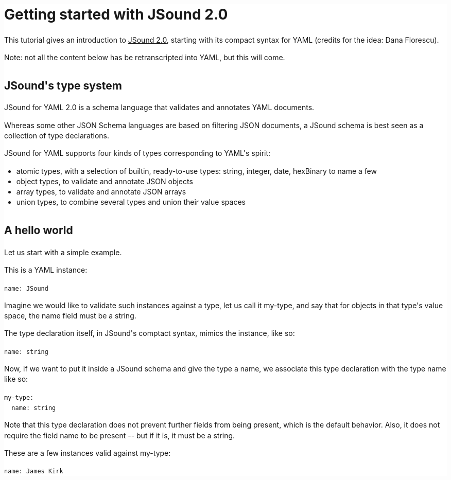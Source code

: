 # Getting started with JSound 2.0

This tutorial gives an introduction to [JSound 2.0](http://www.jsound-spec.org/), starting with its compact syntax for YAML (credits for the idea: Dana Florescu).

Note: not all the content below has be retranscripted into YAML, but this will come.

## JSound's type system

JSound for YAML 2.0 is a schema language that validates and annotates YAML documents.

Whereas some other JSON Schema languages are based on filtering JSON documents, a JSound schema is best seen as a collection of type declarations.

JSound for YAML supports four kinds of types corresponding to YAML's spirit:

- atomic types, with a selection of builtin, ready-to-use types: string, integer, date, hexBinary to name a few
- object types, to validate and annotate JSON objects
- array types, to validate and annotate JSON arrays
- union types, to combine several types and union their value spaces

## A hello world

Let us start with a simple example.

This is a YAML instance:

```
name: JSound
```

Imagine we would like to validate such instances against a type, let us call it my-type, and say that for objects in that type's value space, the name field must be a string.

The type declaration itself, in JSound's comptact syntax, mimics the instance, like so:

```
name: string
```

Now, if we want to put it inside a JSound schema and give the type a name, we associate this type declaration with the type name like so:

```
my-type:
  name: string
```

Note that this type declaration does not prevent further fields from being present, which is the default behavior. Also, it does not require the field name to be present -- but if it is, it must be a string.

These are a few instances valid against my-type:

```
name: James Kirk
```
